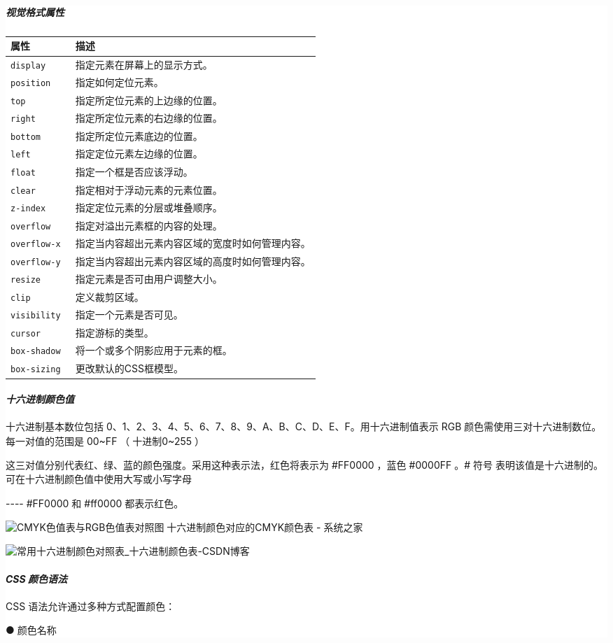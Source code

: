 ##### 视觉格式属性

| 属性          | 描述                                             |
| :------------ | :----------------------------------------------- |
| `display`     | 指定元素在屏幕上的显示方式。                     |
| `position`    | 指定如何定位元素。                               |
| `top`         | 指定所定位元素的上边缘的位置。                   |
| `right`       | 指定所定位元素的右边缘的位置。                   |
| `bottom`      | 指定所定位元素底边的位置。                       |
| `left`        | 指定定位元素左边缘的位置。                       |
| `float`       | 指定一个框是否应该浮动。                         |
| `clear`       | 指定相对于浮动元素的元素位置。                   |
| `z-index`     | 指定定位元素的分层或堆叠顺序。                   |
| `overflow`    | 指定对溢出元素框的内容的处理。                   |
| `overflow-x ` | 指定当内容超出元素内容区域的宽度时如何管理内容。 |
| `overflow-y ` | 指定当内容超出元素内容区域的高度时如何管理内容。 |
| `resize `     | 指定元素是否可由用户调整大小。                   |
| `clip`        | 定义裁剪区域。                                   |
| `visibility`  | 指定一个元素是否可见。                           |
| `cursor`      | 指定游标的类型。                                 |
| `box-shadow ` | 将一个或多个阴影应用于元素的框。                 |
| `box-sizing ` | 更改默认的CSS框模型。                            |

#### *十六进制颜色值*

十六进制基本数位包括 0、1、2、3、4、5、6、7、8、9、A、B、C、D、E、F。用十六进制值表示 RGB 颜色需使用三对十六进制数位。每一对值的范围是 00~FF （ 十进制0~255 ）

这三对值分别代表红、绿、蓝的颜色强度。采用这种表示法，红色将表示为 #FF0000 ，蓝色 #0000FF 。# 符号 表明该值是十六进制的。可在十六进制颜色值中使用大写或小写字母

---- #FF0000 和 #ff0000 都表示红色。

![CMYK色值表与RGB色值表对照图 十六进制颜色对应的CMYK颜色表 - 系统之家](https://img-blog.csdn.net/2018091621203411?watermark/2/text/aHR0cHM6Ly9ibG9nLmNzZG4ubmV0L0hCX1Byb2dyYW1tZXI=/font/5a6L5L2T/fontsize/400/fill/I0JBQkFCMA==/dissolve/70)

![常用十六进制颜色对照表_十六进制颜色表-CSDN博客](https://img-blog.csdn.net/20180622161605328?watermark/2/text/aHR0cHM6Ly9ibG9nLmNzZG4ubmV0L2hzbDQxNjYwNDA5Mw==/font/5a6L5L2T/fontsize/400/fill/I0JBQkFCMA==/dissolve/70)

#### *CSS 颜色语法*

CSS 语法允许通过多种方式配置颜色：

●  颜色名称
